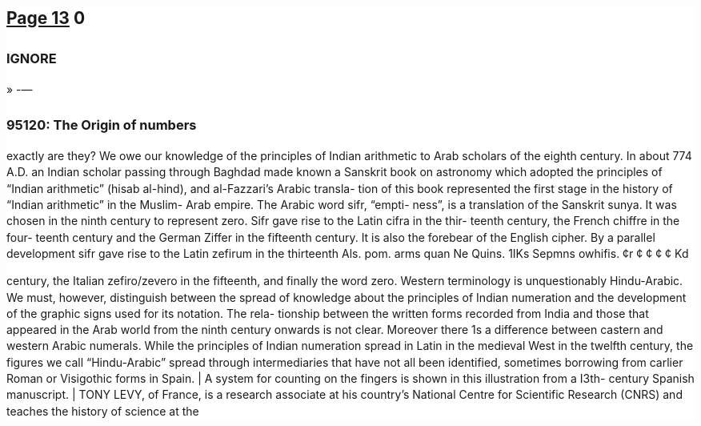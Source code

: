 ## [Page 13](095141engo.pdf#page=13) 0

### IGNORE

» 
-—     


### 95120: The Origin of numbers

  
exactly are they? We owe our knowledge of the 
principles of Indian arithmetic to Arab scholars 
of the eighth century. In about 774 A.D. an 
Indian scholar passing through Baghdad made 
known a Sanskrit book on astronomy which 
adopted the principles of “Indian arithmetic” 
(hisab al-hind), and al-Fazzari’s Arabic transla- 
tion of this book represented the first stage in the 
history of “Indian arithmetic” in the Muslim- 
Arab empire. The Arabic word sifr, “empti- 
ness”, is a translation of the Sanskrit sunya. It 
was chosen in the ninth century to represent 
zero. Sifr gave rise to the Latin cifra in the thir- 
teenth century, the French chiffre in the four- 
teenth century and the German Ziffer in the 
fifteenth century. It is also the forebear of the 
English cipher. By a parallel development sifr 
gave rise to the Latin zefirum in the thirteenth 
Als. pom. arms quan 
Ne Quins. 1IKs Sepmns 
owhifis. ¢r ¢ ¢ ¢ ¢ Kd 
  
century, the Italian zefiro/zevero in the fifteenth, 
and finally the word zero. Western terminology 
is unquestionably Hindu-Arabic. 
We must, however, distinguish between the 
spread of knowledge about the principles of 
Indian numeration and the development of the 
graphic signs used for its notation. The rela- 
tionship between the written forms recorded 
from India and those that appeared in the Arab 
world from the ninth century onwards is not 
clear. Moreover there 1s a difference between 
castern and western Arabic numerals. While 
the principles of Indian numeration spread in 
Latin in the medieval West in the twelfth century, 
the figures we call “Hindu-Arabic” spread 
through intermediaries that have not all been 
identified, sometimes borrowing from carlier 
Roman or Visigothic forms in Spain. | 
A system for counting on 
the fingers is shown in this 
illustration from a I3th- 
century Spanish 
manuscript. 
| 
TONY LEVY, 
of France, is a research 
associate at his country’s 
National Centre for Scientific 
Research (CNRS) and teaches 
the history of science at the 